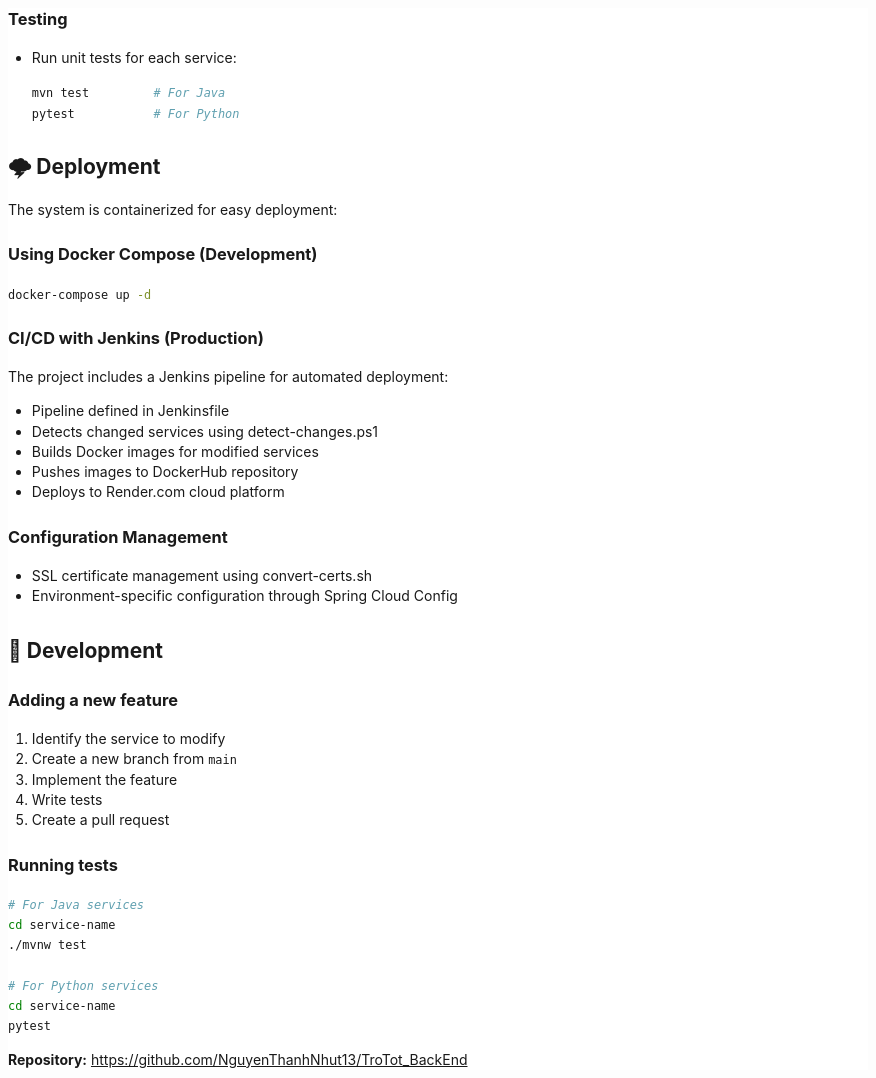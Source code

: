 ### Testing

- Run unit tests for each service:
  ```bash
  mvn test         # For Java
  pytest           # For Python
  ```

## 🌩️ Deployment

The system is containerized for easy deployment:

### Using Docker Compose (Development)
```bash
docker-compose up -d
```

### CI/CD with Jenkins (Production)
The project includes a Jenkins pipeline for automated deployment:

- Pipeline defined in Jenkinsfile
- Detects changed services using detect-changes.ps1
- Builds Docker images for modified services
- Pushes images to DockerHub repository
- Deploys to Render.com cloud platform

### Configuration Management
- SSL certificate management using convert-certs.sh
- Environment-specific configuration through Spring Cloud Config

## 🧪 Development

### Adding a new feature

1. Identify the service to modify
2. Create a new branch from `main`
3. Implement the feature
4. Write tests
5. Create a pull request

### Running tests

```bash
# For Java services
cd service-name
./mvnw test

# For Python services
cd service-name
pytest
```

**Repository:** https://github.com/NguyenThanhNhut13/TroTot_BackEnd